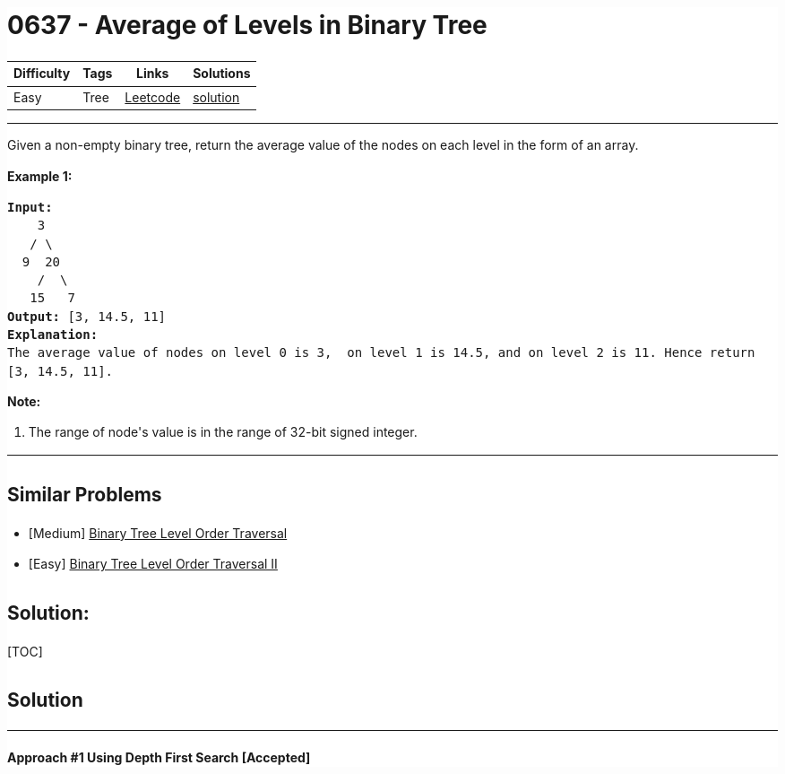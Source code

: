 # 0637 - Average of Levels in Binary Tree

Difficulty  | Tags | Links | Solutions
----------- | ---- | ----- | -----
Easy | Tree | [Leetcode](https://leetcode.com/problems/average-of-levels-in-binary-tree) | [solution](https://leetcode.com/problems/average-of-levels-in-binary-tree/solution/)


-----------

Given a non-empty binary tree, return the average value of the nodes on each level in the form of an array.

<p><b>Example 1:</b><br />
<pre>
<b>Input:</b>
    3
   / \
  9  20
    /  \
   15   7
<b>Output:</b> [3, 14.5, 11]
<b>Explanation:</b>
The average value of nodes on level 0 is 3,  on level 1 is 14.5, and on level 2 is 11. Hence return [3, 14.5, 11].
</pre>
</p>

<p><b>Note:</b><br>
<ol>
<li>The range of node's value is in the range of 32-bit signed integer.</li>
</ol>
</p>

-----------


## Similar Problems

- [Medium] [Binary Tree Level Order Traversal](binary-tree-level-order-traversal)

- [Easy] [Binary Tree Level Order Traversal II](binary-tree-level-order-traversal-ii)




## Solution:

[TOC]

## Solution

---
#### Approach #1 Using Depth First Search [Accepted]
